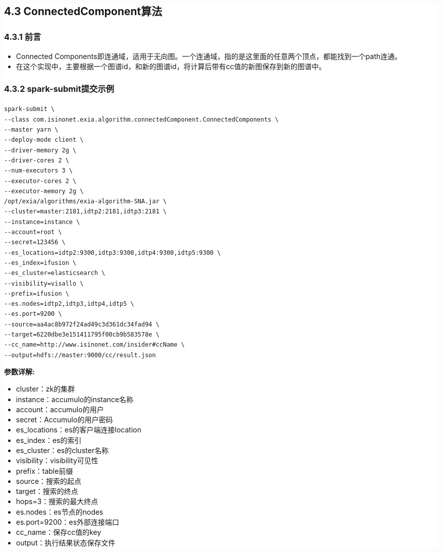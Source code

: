 
## 4.3 ConnectedComponent算法
### 4.3.1 前言
- Connected Components即连通域，适用于无向图。一个连通域，指的是这里面的任意两个顶点，都能找到一个path连通。
- 在这个实现中，主要根据一个图谱id，和新的图谱id，将计算后带有cc值的新图保存到新的图谱中。

### 4.3.2 spark-submit提交示例
```
spark-submit \
--class com.isinonet.exia.algorithm.connectedComponent.ConnectedComponents \
--master yarn \
--deploy-mode client \
--driver-memory 2g \
--driver-cores 2 \
--num-executors 3 \
--executor-cores 2 \
--executor-memory 2g \
/opt/exia/algorithms/exia-algorithm-SNA.jar \
--cluster=master:2181,idtp2:2181,idtp3:2181 \
--instance=instance \
--account=root \
--secret=123456 \
--es_locations=idtp2:9300,idtp3:9300,idtp4:9300,idtp5:9300 \
--es_index=ifusion \
--es_cluster=elasticsearch \
--visibility=visallo \
--prefix=ifusion \
--es.nodes=idtp2,idtp3,idtp4,idtp5 \
--es.port=9200 \
--source=aa4ac8b972f24ad49c3d361dc34fad94 \
--target=6220dbe3e151411795f00cb9b583578e \
--cc_name=http://www.isinonet.com/insider#ccName \
--output=hdfs://master:9000/cc/result.json
```

**参数详解:**
- cluster：zk的集群
- instance：accumulo的instance名称
- account：accumulo的用户
- secret：Accumulo的用户密码
- es_locations：es的客户端连接location
- es_index：es的索引
- es_cluster：es的cluster名称
- visibility：visibility可见性
- prefix：table前缀
- source：搜索的起点
- target：搜索的终点
- hops=3：搜索的最大终点
- es.nodes：es节点的nodes
- es.port=9200：es外部连接端口
- cc_name：保存cc值的key
- output：执行结果状态保存文件
